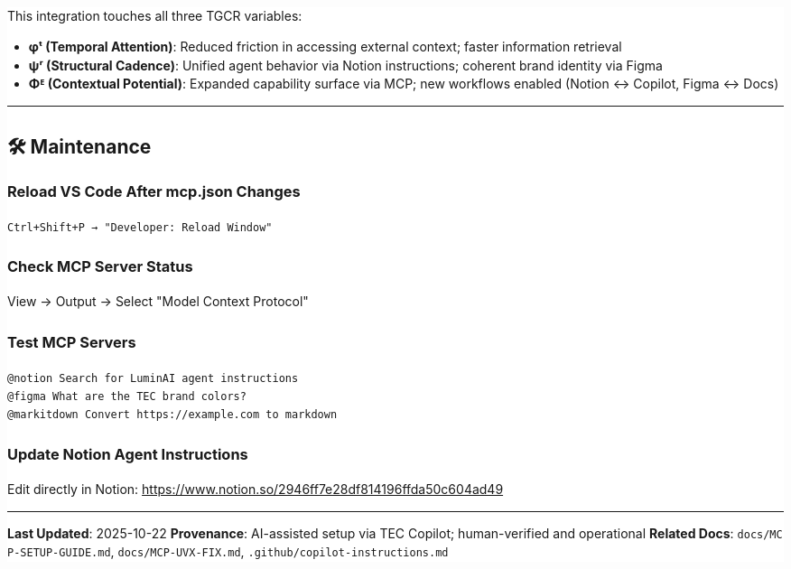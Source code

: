 This integration touches all three TGCR variables:

- **φᵗ (Temporal Attention)**: Reduced friction in accessing external context; faster information retrieval
- **ψʳ (Structural Cadence)**: Unified agent behavior via Notion instructions; coherent brand identity via Figma
- **Φᴱ (Contextual Potential)**: Expanded capability surface via MCP; new workflows enabled (Notion ↔ Copilot, Figma ↔ Docs)

---

## 🛠️ Maintenance

### Reload VS Code After mcp.json Changes

```
Ctrl+Shift+P → "Developer: Reload Window"
```

### Check MCP Server Status

View → Output → Select "Model Context Protocol"

### Test MCP Servers

```
@notion Search for LuminAI agent instructions
@figma What are the TEC brand colors?
@markitdown Convert https://example.com to markdown
```

### Update Notion Agent Instructions

Edit directly in Notion: <https://www.notion.so/2946ff7e28df814196ffda50c604ad49>

---

**Last Updated**: 2025-10-22
**Provenance**: AI-assisted setup via TEC Copilot; human-verified and operational
**Related Docs**: `docs/MCP-SETUP-GUIDE.md`, `docs/MCP-UVX-FIX.md`, `.github/copilot-instructions.md`
